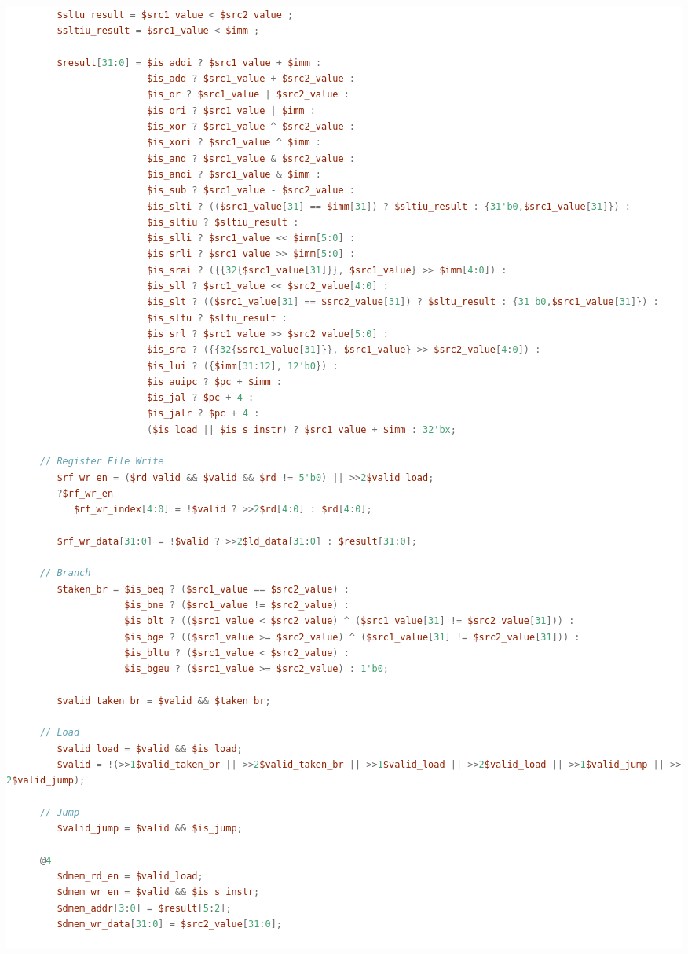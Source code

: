 ```verilog 
         $sltu_result = $src1_value < $src2_value ;
         $sltiu_result = $src1_value < $imm ;
         
         $result[31:0] = $is_addi ? $src1_value + $imm :
                         $is_add ? $src1_value + $src2_value : 
                         $is_or ? $src1_value | $src2_value : 
                         $is_ori ? $src1_value | $imm :
                         $is_xor ? $src1_value ^ $src2_value :
                         $is_xori ? $src1_value ^ $imm :
                         $is_and ? $src1_value & $src2_value :
                         $is_andi ? $src1_value & $imm :
                         $is_sub ? $src1_value - $src2_value :
                         $is_slti ? (($src1_value[31] == $imm[31]) ? $sltiu_result : {31'b0,$src1_value[31]}) :
                         $is_sltiu ? $sltiu_result :
                         $is_slli ? $src1_value << $imm[5:0] :
                         $is_srli ? $src1_value >> $imm[5:0] :
                         $is_srai ? ({{32{$src1_value[31]}}, $src1_value} >> $imm[4:0]) :
                         $is_sll ? $src1_value << $src2_value[4:0] :
                         $is_slt ? (($src1_value[31] == $src2_value[31]) ? $sltu_result : {31'b0,$src1_value[31]}) :
                         $is_sltu ? $sltu_result :
                         $is_srl ? $src1_value >> $src2_value[5:0] :
                         $is_sra ? ({{32{$src1_value[31]}}, $src1_value} >> $src2_value[4:0]) :
                         $is_lui ? ({$imm[31:12], 12'b0}) :
                         $is_auipc ? $pc + $imm :
                         $is_jal ? $pc + 4 :
                         $is_jalr ? $pc + 4 : 
                         ($is_load || $is_s_instr) ? $src1_value + $imm : 32'bx;
                         
      // Register File Write
         $rf_wr_en = ($rd_valid && $valid && $rd != 5'b0) || >>2$valid_load;
         ?$rf_wr_en
            $rf_wr_index[4:0] = !$valid ? >>2$rd[4:0] : $rd[4:0];
      
         $rf_wr_data[31:0] = !$valid ? >>2$ld_data[31:0] : $result[31:0];
      
      // Branch
         $taken_br = $is_beq ? ($src1_value == $src2_value) :
                     $is_bne ? ($src1_value != $src2_value) :
                     $is_blt ? (($src1_value < $src2_value) ^ ($src1_value[31] != $src2_value[31])) :
                     $is_bge ? (($src1_value >= $src2_value) ^ ($src1_value[31] != $src2_value[31])) :
                     $is_bltu ? ($src1_value < $src2_value) :
                     $is_bgeu ? ($src1_value >= $src2_value) : 1'b0;
                     
         $valid_taken_br = $valid && $taken_br;
         
      // Load
         $valid_load = $valid && $is_load;
         $valid = !(>>1$valid_taken_br || >>2$valid_taken_br || >>1$valid_load || >>2$valid_load || >>1$valid_jump || >>2$valid_jump);
      
      // Jump
         $valid_jump = $valid && $is_jump;
                  
      @4
         $dmem_rd_en = $valid_load;
         $dmem_wr_en = $valid && $is_s_instr;
         $dmem_addr[3:0] = $result[5:2];
         $dmem_wr_data[31:0] = $src2_value[31:0];
         
```
